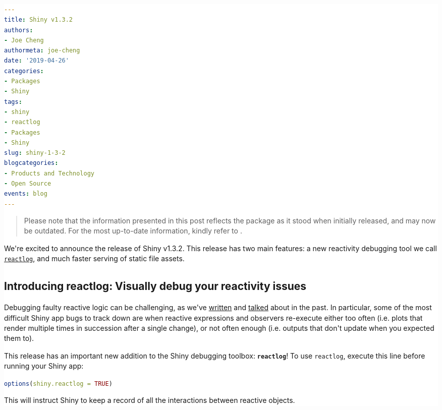 ```yaml
---
title: Shiny v1.3.2
authors: 
- Joe Cheng
authormeta: joe-cheng
date: '2019-04-26'
categories:
- Packages
- Shiny
tags:
- shiny
- reactlog
- Packages
- Shiny
slug: shiny-1-3-2
blogcategories:
- Products and Technology
- Open Source
events: blog
---
```


<blockquote>
<p class="body-md-regular body-sm-regular">
Please note that the information presented in this post reflects the package as it stood when initially released, and may now be outdated. For the most up-to-date information, kindly refer to <https://shiny.posit.co/>.
</p>
</blockquote>

We're excited to announce the release of Shiny v1.3.2. This release has two main features: a new reactivity debugging tool we call [`reactlog`](https://rstudio.github.io/reactlog/), and much faster serving of static file assets.

## Introducing reactlog: Visually debug your reactivity issues

Debugging faulty reactive logic can be challenging, as we've [written](https://shiny.rstudio.com/articles/debugging.html) and [talked](https://www.rstudio.com/resources/videos/debugging-techniques/) about in the past. In particular, some of the most difficult Shiny app bugs to track down are when reactive expressions and observers re-execute either too often (i.e. plots that render multiple times in succession after a single change), or not often enough (i.e. outputs that don't update when you expected them to).

This release has an important new addition to the Shiny debugging toolbox: **`reactlog`**! To use `reactlog`, execute this line before running your Shiny app:

```r
options(shiny.reactlog = TRUE)
```

This will instruct Shiny to keep a record of all the interactions between reactive objects.
